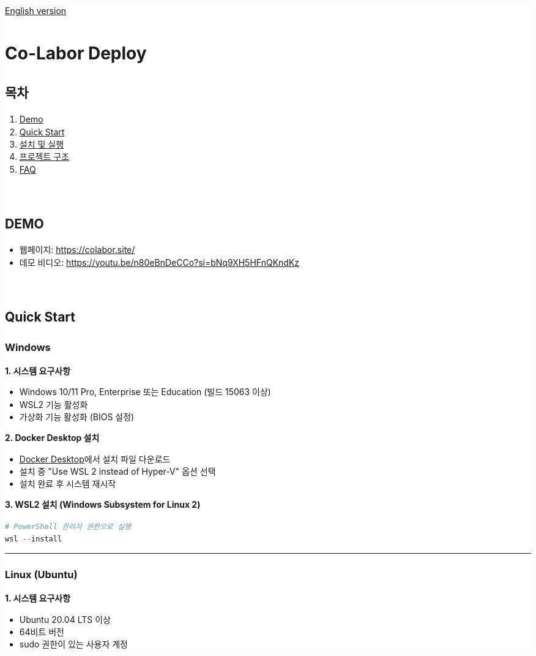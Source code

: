 [English version](https://github.com/Co-Labor-Project/Co-Labor-Deploy/blob/main/README.md)

# Co-Labor Deploy

## 목차

1. [Demo](#demo)
2. [Quick Start](#Quick-Start)
3. [설치 및 실행](#설치-및-실행)
4. [프로젝트 구조](#프로젝트-구조)
5. [FAQ](#faq)

<br/>

## DEMO

- 웹페이지: https://colabor.site/
- 데모 비디오: https://youtu.be/n80eBnDeCCo?si=bNq9XH5HFnQKndKz

<br/>

## Quick Start

### Windows

**1. 시스템 요구사항**

- Windows 10/11 Pro, Enterprise 또는 Education (빌드 15063 이상)
- WSL2 기능 활성화
- 가상화 기능 활성화 (BIOS 설정)

**2. Docker Desktop 설치**

- [Docker Desktop](https://www.docker.com/products/docker-desktop/)에서 설치 파일 다운로드
- 설치 중 "Use WSL 2 instead of Hyper-V" 옵션 선택
- 설치 완료 후 시스템 재시작

**3. WSL2 설치 (Windows Subsystem for Linux 2)**

```powershell
# PowerShell 관리자 권한으로 실행
wsl --install
```

---

### Linux (Ubuntu)

**1. 시스템 요구사항**

- Ubuntu 20.04 LTS 이상
- 64비트 버전
- sudo 권한이 있는 사용자 계정
